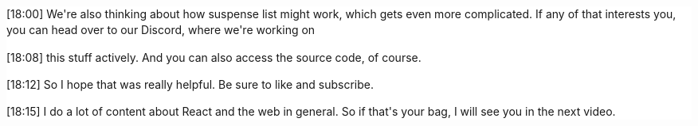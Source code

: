 [18:00] We're also thinking about how suspense list might work, which gets even more complicated. If any of that interests you, you can head over to our Discord, where we're working on

[18:08] this stuff actively. And you can also access the source code, of course.

[18:12] So I hope that was really helpful. Be sure to like and subscribe.

[18:15] I do a lot of content about React and the web in general. So if that's your bag, I will see you in the next video.

